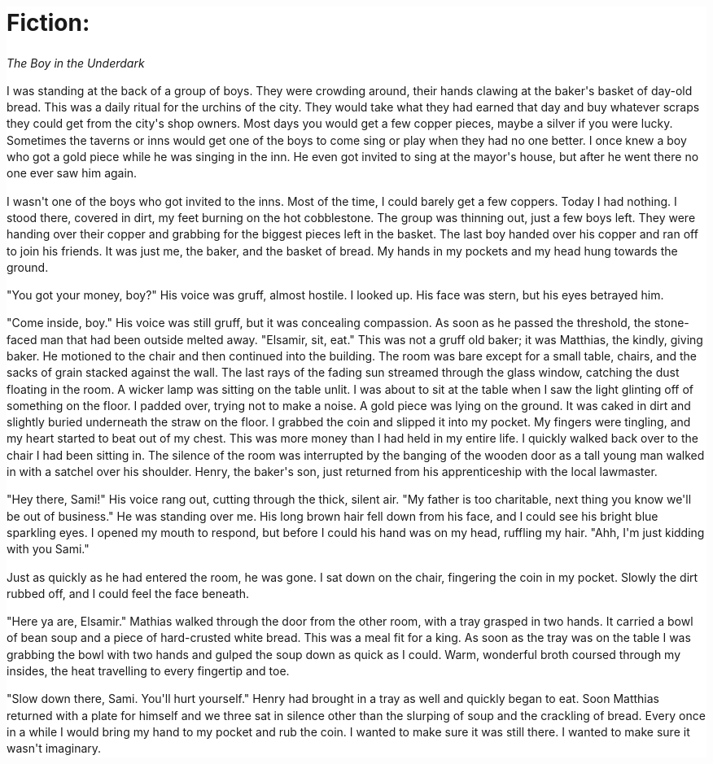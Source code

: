 # Fiction:

*The Boy in the Underdark*

I was standing at the back of a group of boys. They were crowding around, their hands clawing at the baker's basket of day-old bread. This was a daily ritual for the urchins of the city. They would take what they had earned that day and buy whatever scraps they could get from the city's shop owners. Most days you would get a few copper pieces, maybe a silver if you were lucky. Sometimes the taverns or inns would get one of the boys to come sing or play when they had no one better. I once knew a boy who got a gold piece while he was singing in the inn. He even got invited to sing at the mayor\'s house, but after he went there no one ever saw him again.

I wasn't one of the boys who got invited to the inns. Most of the time, I could barely get a few coppers. Today I had nothing. I stood there, covered in dirt, my feet burning on the hot cobblestone. The group was thinning out, just a few boys left. They were handing over their copper and grabbing for the biggest pieces left in the basket. The last boy handed over his copper and ran off to join his friends. It was just me, the baker, and the basket of bread. My hands in my pockets and my head hung towards the ground.

"You got your money, boy?" His voice was gruff, almost hostile. I looked up. His face was stern, but his eyes betrayed him.

"Come inside, boy." His voice was still gruff, but it was concealing compassion. As soon as he passed the threshold, the stone-faced man that had been outside melted away. "Elsamir, sit, eat." This was not a gruff old baker; it was Matthias, the kindly, giving baker. He motioned to the chair and then continued into the building. The room was bare except for a small table, chairs, and the sacks of grain stacked against the wall. The last rays of the fading sun streamed through the glass window, catching the dust floating in the room. A wicker lamp was sitting on the table unlit. I was about to sit at the table when I saw the light glinting off of something on the floor. I padded over, trying not to make a noise. A gold piece was lying on the ground. It was caked in dirt and slightly buried underneath the straw on the floor. I grabbed the coin and slipped it into my pocket. My fingers were tingling, and my heart started to beat out of my chest. This was more money than I had held in my entire life. I quickly walked back over to the chair I had been sitting in. The silence of the room was interrupted by the banging of the wooden door as a tall young man walked in with a satchel over his shoulder. Henry, the baker's son, just returned from his apprenticeship with the local lawmaster.

"Hey there, Sami!" His voice rang out, cutting through the thick, silent air. "My father is too charitable, next thing you know we'll be out of business." He was standing over me. His long brown hair fell down from his face, and I could see his bright blue sparkling eyes. I opened my mouth to respond, but before I could his hand was on my head, ruffling my hair. "Ahh, I'm just kidding with you Sami."

Just as quickly as he had entered the room, he was gone. I sat down on the chair, fingering the coin in my pocket. Slowly the dirt rubbed off, and I could feel the face beneath.

"Here ya are, Elsamir." Mathias walked through the door from the other room, with a tray grasped in two hands. It carried a bowl of bean soup and a piece of hard-crusted white bread. This was a meal fit for a king. As soon as the tray was on the table I was grabbing the bowl with two hands and gulped the soup down as quick as I could. Warm, wonderful broth coursed through my insides, the heat travelling to every fingertip and toe.

"Slow down there, Sami. You'll hurt yourself." Henry had brought in a tray as well and quickly began to eat. Soon Matthias returned with a plate for himself and we three sat in silence other than the slurping of soup and the crackling of bread. Every once in a while I would bring my hand to my pocket and rub the coin. I wanted to make sure it was still there. I wanted to make sure it wasn't imaginary.
